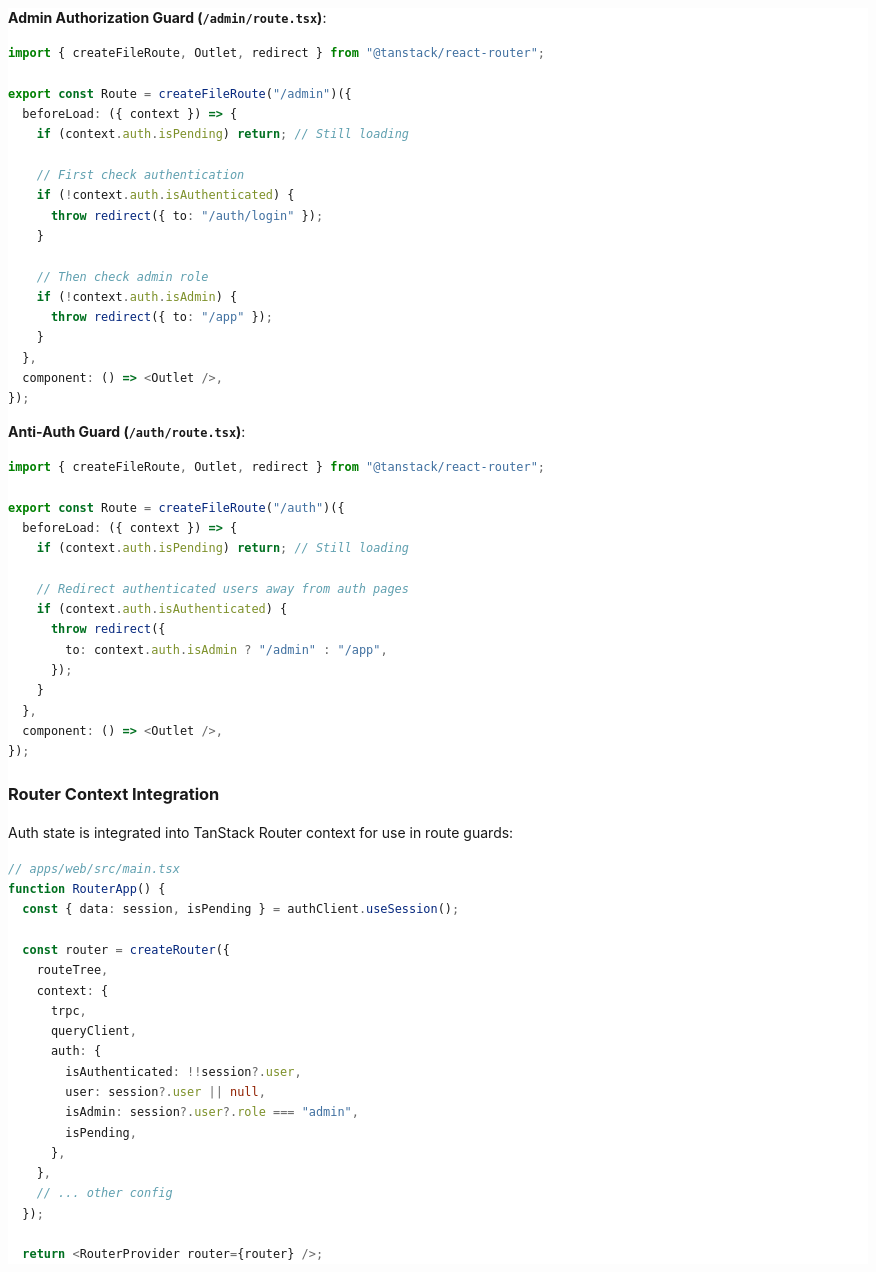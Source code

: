 **Admin Authorization Guard (`/admin/route.tsx`)**:
```typescript
import { createFileRoute, Outlet, redirect } from "@tanstack/react-router";

export const Route = createFileRoute("/admin")({
  beforeLoad: ({ context }) => {
    if (context.auth.isPending) return; // Still loading
    
    // First check authentication
    if (!context.auth.isAuthenticated) {
      throw redirect({ to: "/auth/login" });
    }
    
    // Then check admin role
    if (!context.auth.isAdmin) {
      throw redirect({ to: "/app" });
    }
  },
  component: () => <Outlet />,
});
```

**Anti-Auth Guard (`/auth/route.tsx`)**:
```typescript
import { createFileRoute, Outlet, redirect } from "@tanstack/react-router";

export const Route = createFileRoute("/auth")({
  beforeLoad: ({ context }) => {
    if (context.auth.isPending) return; // Still loading
    
    // Redirect authenticated users away from auth pages
    if (context.auth.isAuthenticated) {
      throw redirect({
        to: context.auth.isAdmin ? "/admin" : "/app",
      });
    }
  },
  component: () => <Outlet />,
});
```

### Router Context Integration

Auth state is integrated into TanStack Router context for use in route guards:

```typescript
// apps/web/src/main.tsx
function RouterApp() {
  const { data: session, isPending } = authClient.useSession();
  
  const router = createRouter({
    routeTree,
    context: {
      trpc,
      queryClient,
      auth: {
        isAuthenticated: !!session?.user,
        user: session?.user || null,
        isAdmin: session?.user?.role === "admin",
        isPending,
      },
    },
    // ... other config
  });

  return <RouterProvider router={router} />;
```
